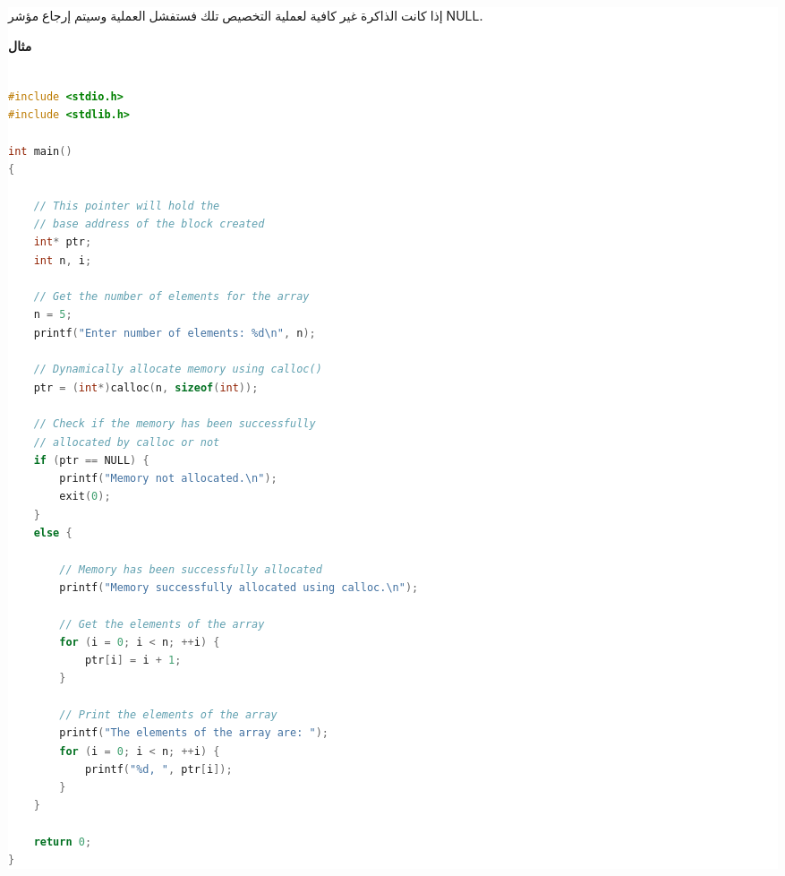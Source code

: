 
إذا كانت الذاكرة غير كافية لعملية التخصيص تلك فستفشل العملية وسيتم إرجاع مؤشر NULL.

**مثال**

```c

#include <stdio.h> 
#include <stdlib.h> 

int main() 
{ 

	// This pointer will hold the 
	// base address of the block created 
	int* ptr; 
	int n, i; 

	// Get the number of elements for the array 
	n = 5; 
	printf("Enter number of elements: %d\n", n); 

	// Dynamically allocate memory using calloc() 
	ptr = (int*)calloc(n, sizeof(int)); 

	// Check if the memory has been successfully 
	// allocated by calloc or not 
	if (ptr == NULL) { 
		printf("Memory not allocated.\n"); 
		exit(0); 
	} 
	else { 

		// Memory has been successfully allocated 
		printf("Memory successfully allocated using calloc.\n"); 

		// Get the elements of the array 
		for (i = 0; i < n; ++i) { 
			ptr[i] = i + 1; 
		} 

		// Print the elements of the array 
		printf("The elements of the array are: "); 
		for (i = 0; i < n; ++i) { 
			printf("%d, ", ptr[i]); 
		} 
	} 

	return 0; 
} 

```
